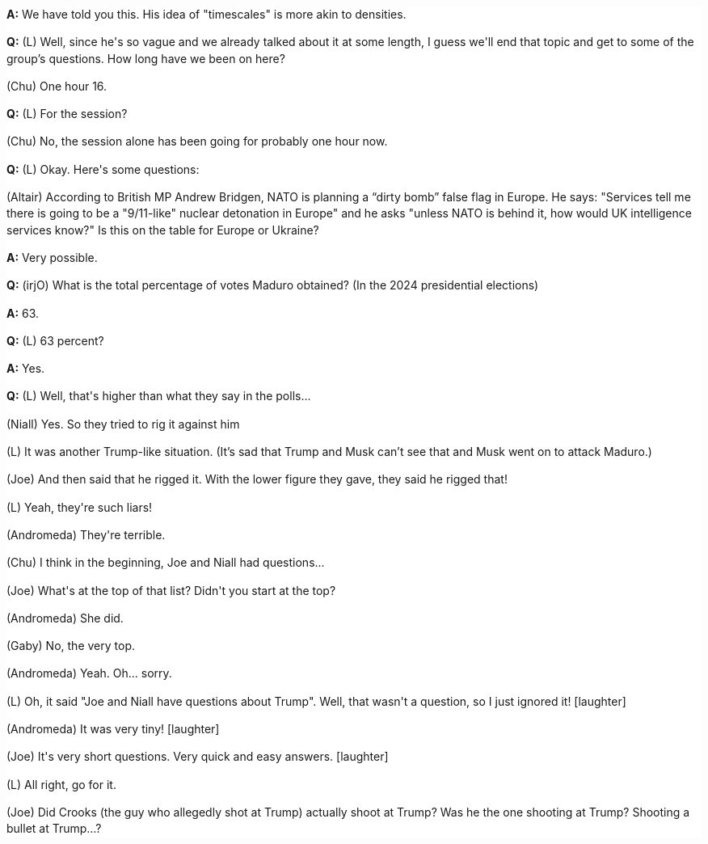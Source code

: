 **A:** We have told you this. His idea of "timescales" is more akin to densities.

**Q:** (L) Well, since he's so vague and we already talked about it at some length, I guess we'll end that topic and get to some of the group’s questions. How long have we been on here?

(Chu) One hour 16.

**Q:** (L) For the session?

(Chu) No, the session alone has been going for probably one hour now.

**Q:** (L) Okay. Here's some questions:

(Altair) According to British MP Andrew Bridgen, NATO is planning a “dirty bomb” false flag in Europe. He says: "Services tell me there is going to be a "9/11-like" nuclear detonation in Europe" and he asks "unless NATO is behind it, how would UK intelligence services know?" Is this on the table for Europe or Ukraine?

**A:** Very possible.

**Q:** (irjO) What is the total percentage of votes Maduro obtained? (In the 2024 presidential elections)

**A:** 63.

**Q:** (L) 63 percent?

**A:** Yes.

**Q:** (L) Well, that's higher than what they say in the polls...

(Niall) Yes. So they tried to rig it against him

(L) It was another Trump-like situation. (It’s sad that Trump and Musk can’t see that and Musk went on to attack Maduro.)

(Joe) And then said that he rigged it. With the lower figure they gave, they said he rigged that!

(L) Yeah, they're such liars!

(Andromeda) They're terrible.

(Chu) I think in the beginning, Joe and Niall had questions...

(Joe) What's at the top of that list? Didn't you start at the top?

(Andromeda) She did.

(Gaby) No, the very top.

(Andromeda) Yeah. Oh... sorry.

(L) Oh, it said "Joe and Niall have questions about Trump". Well, that wasn't a question, so I just ignored it! \[laughter\]

(Andromeda) It was very tiny! \[laughter\]

(Joe) It's very short questions. Very quick and easy answers. \[laughter\]

(L) All right, go for it.

(Joe) Did Crooks (the guy who allegedly shot at Trump) actually shoot at Trump? Was he the one shooting at Trump? Shooting a bullet at Trump…?
